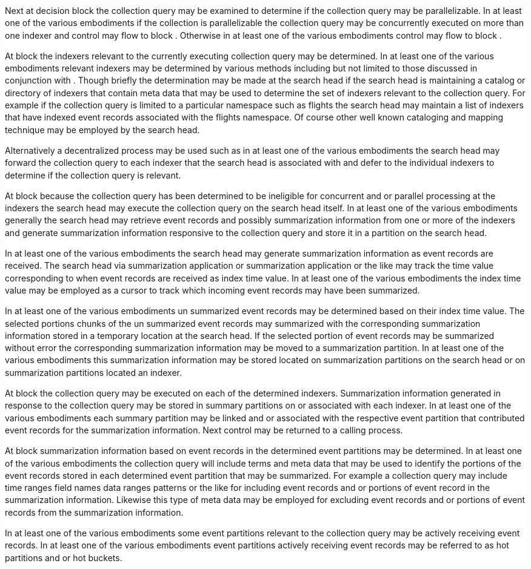 Next at decision block the collection query may be examined to determine if the collection query may be parallelizable. In at least one of the various embodiments if the collection is parallelizable the collection query may be concurrently executed on more than one indexer and control may flow to block . Otherwise in at least one of the various embodiments control may flow to block .

At block the indexers relevant to the currently executing collection query may be determined. In at least one of the various embodiments relevant indexers may be determined by various methods including but not limited to those discussed in conjunction with . Though briefly the determination may be made at the search head if the search head is maintaining a catalog or directory of indexers that contain meta data that may be used to determine the set of indexers relevant to the collection query. For example if the collection query is limited to a particular namespace such as flights the search head may maintain a list of indexers that have indexed event records associated with the flights namespace. Of course other well known cataloging and mapping technique may be employed by the search head.

Alternatively a decentralized process may be used such as in at least one of the various embodiments the search head may forward the collection query to each indexer that the search head is associated with and defer to the individual indexers to determine if the collection query is relevant.

At block because the collection query has been determined to be ineligible for concurrent and or parallel processing at the indexers the search head may execute the collection query on the search head itself. In at least one of the various embodiments generally the search head may retrieve event records and possibly summarization information from one or more of the indexers and generate summarization information responsive to the collection query and store it in a partition on the search head.

In at least one of the various embodiments the search head may generate summarization information as event records are received. The search head via summarization application or summarization application or the like may track the time value corresponding to when event records are received as index time value. In at least one of the various embodiments the index time value may be employed as a cursor to track which incoming event records may have been summarized.

In at least one of the various embodiments un summarized event records may be determined based on their index time value. The selected portions chunks of the un summarized event records may summarized with the corresponding summarization information stored in a temporary location at the search head. If the selected portion of event records may be summarized without error the corresponding summarization information may be moved to a summarization partition. In at least one of the various embodiments this summarization information may be stored located on summarization partitions on the search head or on summarization partitions located an indexer.

At block the collection query may be executed on each of the determined indexers. Summarization information generated in response to the collection query may be stored in summary partitions on or associated with each indexer. In at least one of the various embodiments each summary partition may be linked and or associated with the respective event partition that contributed event records for the summarization information. Next control may be returned to a calling process.

At block summarization information based on event records in the determined event partitions may be determined. In at least one of the various embodiments the collection query will include terms and meta data that may be used to identify the portions of the event records stored in each determined event partition that may be summarized. For example a collection query may include time ranges field names data ranges patterns or the like for including event records and or portions of event record in the summarization information. Likewise this type of meta data may be employed for excluding event records and or portions of event records from the summarization information.

In at least one of the various embodiments some event partitions relevant to the collection query may be actively receiving event records. In at least one of the various embodiments event partitions actively receiving event records may be referred to as hot partitions and or hot buckets.

